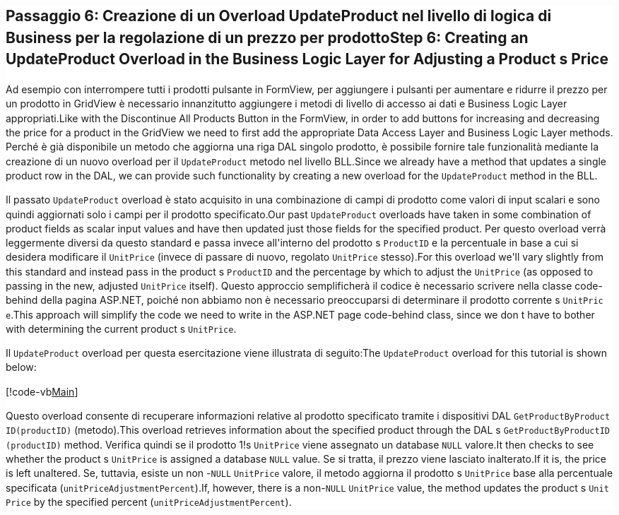 ## <a name="step-6-creating-an-updateproduct-overload-in-the-business-logic-layer-for-adjusting-a-product-s-price"></a><span data-ttu-id="30b13-246">Passaggio 6: Creazione di un Overload UpdateProduct nel livello di logica di Business per la regolazione di un prezzo per prodotto</span><span class="sxs-lookup"><span data-stu-id="30b13-246">Step 6: Creating an UpdateProduct Overload in the Business Logic Layer for Adjusting a Product s Price</span></span>

<span data-ttu-id="30b13-247">Ad esempio con interrompere tutti i prodotti pulsante in FormView, per aggiungere i pulsanti per aumentare e ridurre il prezzo per un prodotto in GridView è necessario innanzitutto aggiungere i metodi di livello di accesso ai dati e Business Logic Layer appropriati.</span><span class="sxs-lookup"><span data-stu-id="30b13-247">Like with the Discontinue All Products Button in the FormView, in order to add buttons for increasing and decreasing the price for a product in the GridView we need to first add the appropriate Data Access Layer and Business Logic Layer methods.</span></span> <span data-ttu-id="30b13-248">Perché è già disponibile un metodo che aggiorna una riga DAL singolo prodotto, è possibile fornire tale funzionalità mediante la creazione di un nuovo overload per il `UpdateProduct` metodo nel livello BLL.</span><span class="sxs-lookup"><span data-stu-id="30b13-248">Since we already have a method that updates a single product row in the DAL, we can provide such functionality by creating a new overload for the `UpdateProduct` method in the BLL.</span></span>

<span data-ttu-id="30b13-249">Il passato `UpdateProduct` overload è stato acquisito in una combinazione di campi di prodotto come valori di input scalari e sono quindi aggiornati solo i campi per il prodotto specificato.</span><span class="sxs-lookup"><span data-stu-id="30b13-249">Our past `UpdateProduct` overloads have taken in some combination of product fields as scalar input values and have then updated just those fields for the specified product.</span></span> <span data-ttu-id="30b13-250">Per questo overload verrà leggermente diversi da questo standard e passa invece all'interno del prodotto s `ProductID` e la percentuale in base a cui si desidera modificare il `UnitPrice` (invece di passare di nuovo, regolato `UnitPrice` stesso).</span><span class="sxs-lookup"><span data-stu-id="30b13-250">For this overload we'll vary slightly from this standard and instead pass in the product s `ProductID` and the percentage by which to adjust the `UnitPrice` (as opposed to passing in the new, adjusted `UnitPrice` itself).</span></span> <span data-ttu-id="30b13-251">Questo approccio semplificherà il codice è necessario scrivere nella classe code-behind della pagina ASP.NET, poiché non abbiamo non è necessario preoccuparsi di determinare il prodotto corrente s `UnitPrice`.</span><span class="sxs-lookup"><span data-stu-id="30b13-251">This approach will simplify the code we need to write in the ASP.NET page code-behind class, since we don t have to bother with determining the current product s `UnitPrice`.</span></span>

<span data-ttu-id="30b13-252">Il `UpdateProduct` overload per questa esercitazione viene illustrata di seguito:</span><span class="sxs-lookup"><span data-stu-id="30b13-252">The `UpdateProduct` overload for this tutorial is shown below:</span></span>

[!code-vb[Main](adding-and-responding-to-buttons-to-a-gridview-vb/samples/sample8.vb)]

<span data-ttu-id="30b13-253">Questo overload consente di recuperare informazioni relative al prodotto specificato tramite i dispositivi DAL `GetProductByProductID(productID)` (metodo).</span><span class="sxs-lookup"><span data-stu-id="30b13-253">This overload retrieves information about the specified product through the DAL s `GetProductByProductID(productID)` method.</span></span> <span data-ttu-id="30b13-254">Verifica quindi se il prodotto 1!s `UnitPrice` viene assegnato un database `NULL` valore.</span><span class="sxs-lookup"><span data-stu-id="30b13-254">It then checks to see whether the product s `UnitPrice` is assigned a database `NULL` value.</span></span> <span data-ttu-id="30b13-255">Se si tratta, il prezzo viene lasciato inalterato.</span><span class="sxs-lookup"><span data-stu-id="30b13-255">If it is, the price is left unaltered.</span></span> <span data-ttu-id="30b13-256">Se, tuttavia, esiste un non -`NULL` `UnitPrice` valore, il metodo aggiorna il prodotto s `UnitPrice` base alla percentuale specificata (`unitPriceAdjustmentPercent`).</span><span class="sxs-lookup"><span data-stu-id="30b13-256">If, however, there is a non-`NULL` `UnitPrice` value, the method updates the product s `UnitPrice` by the specified percent (`unitPriceAdjustmentPercent`).</span></span>
